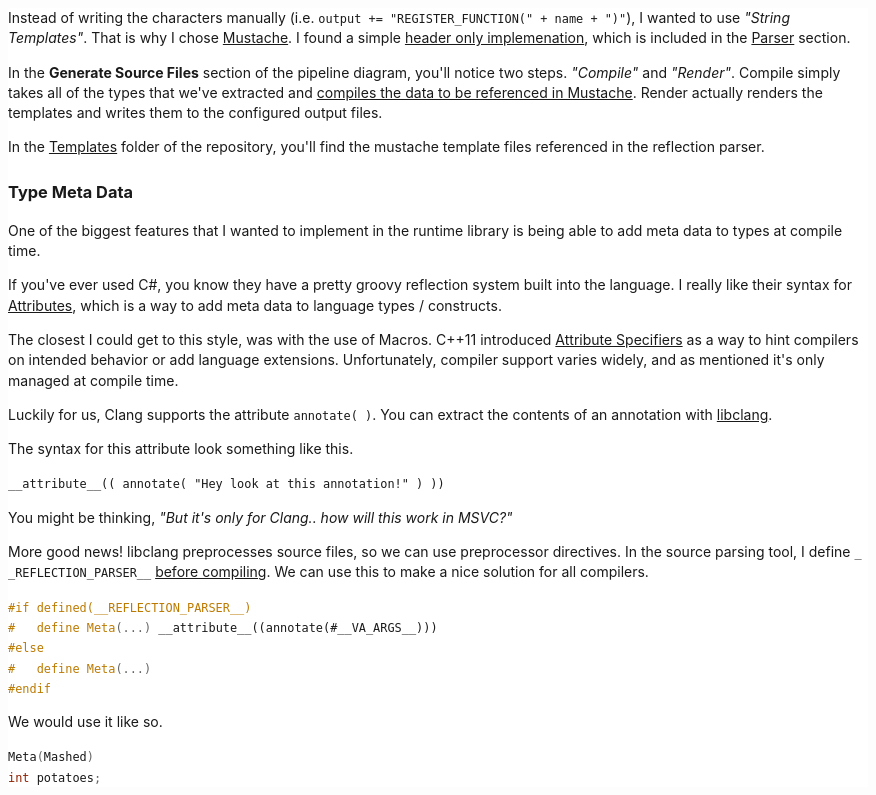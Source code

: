 Instead of writing the characters manually (i.e. `output += "REGISTER_FUNCTION(" + name + ")"`), I wanted to use *"String Templates"*. That is why I chose [Mustache](https://mustache.github.io/). I found a simple [header only implemenation](https://github.com/kainjow/Mustache), which is included in the [Parser](https://github.com/AustinBrunkhorst/CPP-Reflection/blob/master/Source/Parser/Mustache.h) section.

In the **Generate Source Files** section of the pipeline diagram, you'll notice two steps. *"Compile"* and *"Render"*. Compile simply takes all of the types that we've extracted and [compiles the data to be referenced in Mustache](https://github.com/AustinBrunkhorst/CPP-Reflection/blob/master/Source/Parser/ReflectionParser.cpp#L217-L220). Render actually renders the templates and writes them to the configured output files.

In the [Templates](https://github.com/AustinBrunkhorst/CPP-Reflection/tree/master/Templates) folder of the repository, you'll find the mustache template files referenced in the reflection parser.

### Type Meta Data
One of the biggest features that I wanted to implement in the runtime library is being able to add meta data to types at compile time.

If you've ever used C#, you know they have a pretty groovy reflection system built into the language. I really like their syntax for [Attributes](http://www.tutorialspoint.com/csharp/csharp_attributes.htm), which is a way to add meta data to language types / constructs.

The closest I could get to this style, was with the use of Macros. C++11 introduced [Attribute Specifiers](http://en.cppreference.com/w/cpp/language/attributes) as a way to hint compilers on intended behavior or add language extensions. Unfortunately, compiler support varies widely, and as mentioned it's only managed at compile time.

Luckily for us, Clang supports the attribute `annotate( )`. You can extract the contents of an annotation with [libclang](https://github.com/AustinBrunkhorst/CPP-Reflection/blob/master/Source/Parser/MetaDataManager.cpp#L10-L17).

The syntax for this attribute look something like this.

    __attribute__(( annotate( "Hey look at this annotation!" ) ))
    
You might be thinking, *"But it's only for Clang.. how will this work in MSVC?"* 

More good news! libclang preprocesses source files, so we can use preprocessor directives. In the source parsing tool, I define `__REFLECTION_PARSER__` [before compiling](https://github.com/AustinBrunkhorst/CPP-Reflection/blob/master/Source/Parser/Main.cpp#L126). We can use this to make a nice solution for all compilers.

```C++
#if defined(__REFLECTION_PARSER__)
#   define Meta(...) __attribute__((annotate(#__VA_ARGS__)))
#else
#   define Meta(...)
#endif
```

We would use it like so.

```C++
Meta(Mashed)
int potatoes;
```
    